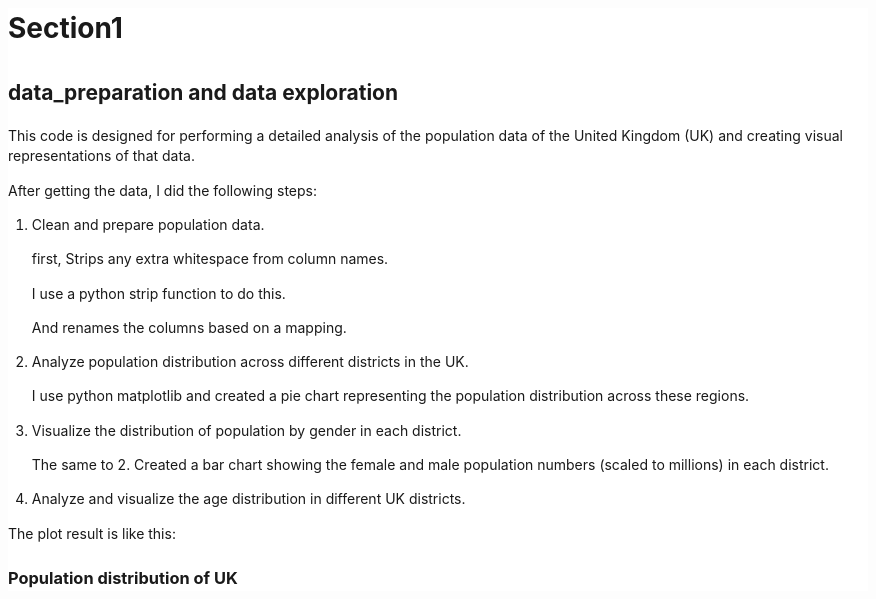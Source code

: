 # Section1 

## data_preparation and data exploration

This code is designed for performing a detailed analysis of the population data of the United Kingdom (UK) and creating visual representations of that data.

After getting the data, I did the following steps:

1. Clean and prepare population data.
   
   first, Strips any extra whitespace from column names. 

   I use a python strip function to do this.

   And renames the columns based on a mapping.

2. Analyze population distribution across different districts in the UK.

   I use python matplotlib and created a pie chart representing the population distribution across these regions.

3. Visualize the distribution of population by gender in each district.
   
   The same to 2. Created a bar chart showing the female and male population numbers (scaled to millions) in each district.

4. Analyze and visualize the age distribution in different UK districts.

The plot result is like this:

### Population distribution of UK
